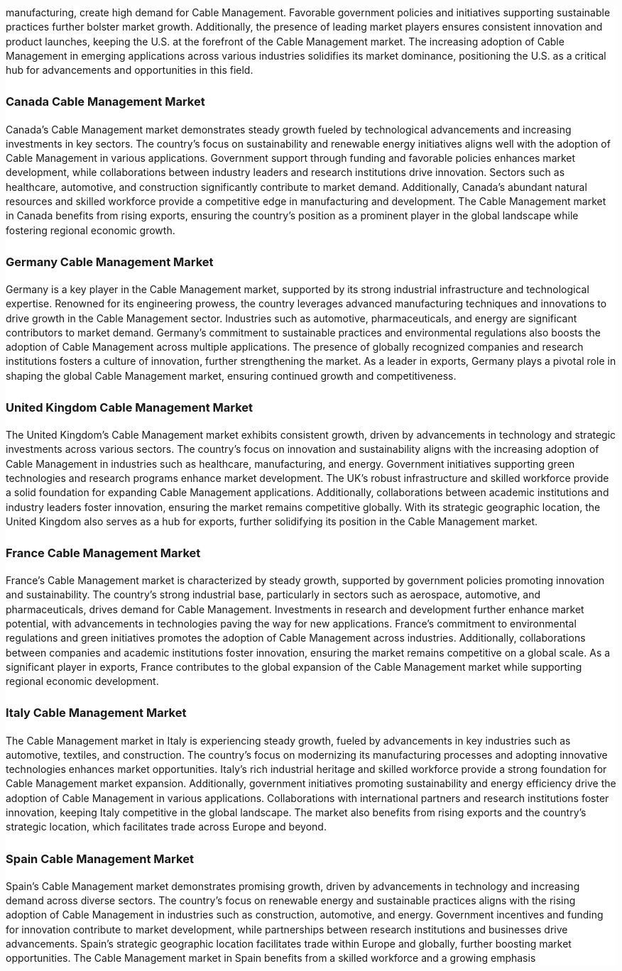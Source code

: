 manufacturing, create high demand for Cable Management. Favorable government policies and initiatives supporting sustainable practices further bolster market growth. Additionally, the presence of leading market players ensures consistent innovation and product launches, keeping the U.S. at the forefront of the Cable Management market. The increasing adoption of Cable Management in emerging applications across various industries solidifies its market dominance, positioning the U.S. as a critical hub for advancements and opportunities in this field.</p><h3>Canada Cable Management Market</h3><p>Canada&rsquo;s Cable Management market demonstrates steady growth fueled by technological advancements and increasing investments in key sectors. The country&rsquo;s focus on sustainability and renewable energy initiatives aligns well with the adoption of Cable Management in various applications. Government support through funding and favorable policies enhances market development, while collaborations between industry leaders and research institutions drive innovation. Sectors such as healthcare, automotive, and construction significantly contribute to market demand. Additionally, Canada&rsquo;s abundant natural resources and skilled workforce provide a competitive edge in manufacturing and development. The Cable Management market in Canada benefits from rising exports, ensuring the country&rsquo;s position as a prominent player in the global landscape while fostering regional economic growth.</p><h3>Germany Cable Management Market</h3><p>Germany is a key player in the Cable Management market, supported by its strong industrial infrastructure and technological expertise. Renowned for its engineering prowess, the country leverages advanced manufacturing techniques and innovations to drive growth in the Cable Management sector. Industries such as automotive, pharmaceuticals, and energy are significant contributors to market demand. Germany&rsquo;s commitment to sustainable practices and environmental regulations also boosts the adoption of Cable Management across multiple applications. The presence of globally recognized companies and research institutions fosters a culture of innovation, further strengthening the market. As a leader in exports, Germany plays a pivotal role in shaping the global Cable Management market, ensuring continued growth and competitiveness.</p><h3>United Kingdom Cable Management Market</h3><p>The United Kingdom&rsquo;s Cable Management market exhibits consistent growth, driven by advancements in technology and strategic investments across various sectors. The country&rsquo;s focus on innovation and sustainability aligns with the increasing adoption of Cable Management in industries such as healthcare, manufacturing, and energy. Government initiatives supporting green technologies and research programs enhance market development. The UK&rsquo;s robust infrastructure and skilled workforce provide a solid foundation for expanding Cable Management applications. Additionally, collaborations between academic institutions and industry leaders foster innovation, ensuring the market remains competitive globally. With its strategic geographic location, the United Kingdom also serves as a hub for exports, further solidifying its position in the Cable Management market.</p><h3>France Cable Management Market</h3><p>France&rsquo;s Cable Management market is characterized by steady growth, supported by government policies promoting innovation and sustainability. The country&rsquo;s strong industrial base, particularly in sectors such as aerospace, automotive, and pharmaceuticals, drives demand for Cable Management. Investments in research and development further enhance market potential, with advancements in technologies paving the way for new applications. France&rsquo;s commitment to environmental regulations and green initiatives promotes the adoption of Cable Management across industries. Additionally, collaborations between companies and academic institutions foster innovation, ensuring the market remains competitive on a global scale. As a significant player in exports, France contributes to the global expansion of the Cable Management market while supporting regional economic development.</p><h3>Italy Cable Management Market</h3><p>The Cable Management market in Italy is experiencing steady growth, fueled by advancements in key industries such as automotive, textiles, and construction. The country&rsquo;s focus on modernizing its manufacturing processes and adopting innovative technologies enhances market opportunities. Italy&rsquo;s rich industrial heritage and skilled workforce provide a strong foundation for Cable Management market expansion. Additionally, government initiatives promoting sustainability and energy efficiency drive the adoption of Cable Management in various applications. Collaborations with international partners and research institutions foster innovation, keeping Italy competitive in the global landscape. The market also benefits from rising exports and the country&rsquo;s strategic location, which facilitates trade across Europe and beyond.</p><h3>Spain Cable Management Market</h3><p>Spain&rsquo;s Cable Management market demonstrates promising growth, driven by advancements in technology and increasing demand across diverse sectors. The country&rsquo;s focus on renewable energy and sustainable practices aligns with the rising adoption of Cable Management in industries such as construction, automotive, and energy. Government incentives and funding for innovation contribute to market development, while partnerships between research institutions and businesses drive advancements. Spain&rsquo;s strategic geographic location facilitates trade within Europe and globally, further boosting market opportunities. The Cable Management market in Spain benefits from a skilled workforce and a growing emphasis